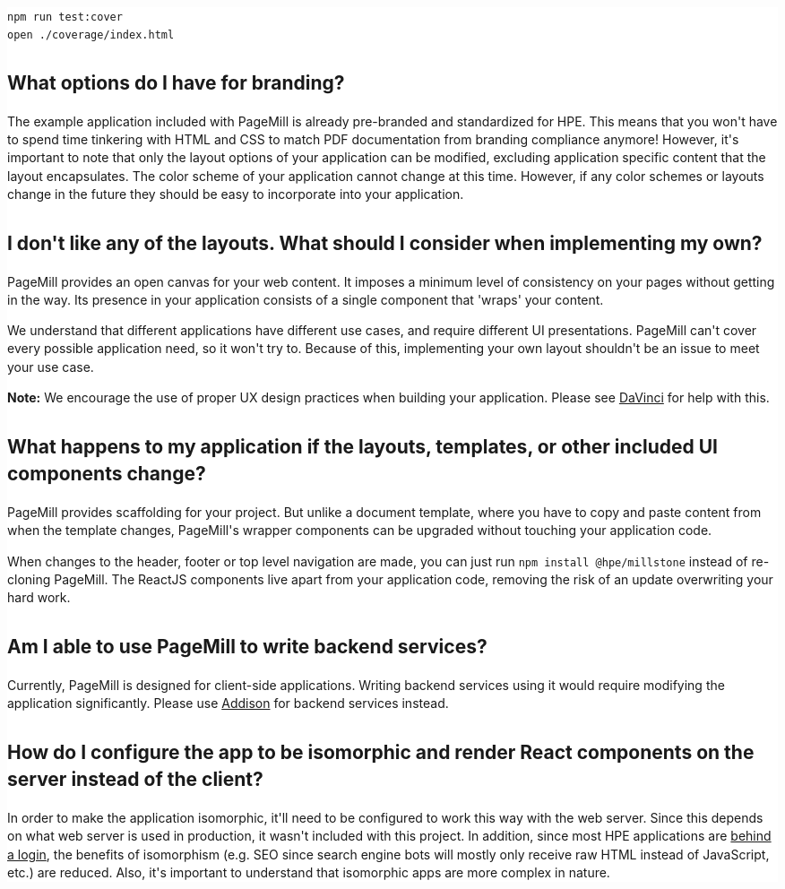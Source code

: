 ```bash
npm run test:cover
open ./coverage/index.html
```

## What options do I have for branding?

The example application included with PageMill is already pre-branded and standardized for HPE. This means that you won't have to spend time tinkering with HTML and CSS to match PDF documentation from branding compliance anymore! However, it's important to note that only the layout options of your application can be modified, excluding application specific content that the layout encapsulates. The color scheme of your application cannot change at this time. However, if any color schemes or layouts change in the future they should be easy to incorporate into your application.

## I don't like any of the layouts. What should I consider when implementing my own?

PageMill provides an open canvas for your web content. It imposes a minimum level of consistency on your pages without getting in the way. Its presence in your application consists of a single component that 'wraps' your content.

We understand that different applications have different use cases, and require different UI presentations. PageMill can't cover every possible application need, so it won't try to. Because of this, implementing your own layout shouldn't be an issue to meet your use case.

**Note:** We encourage the use of proper UX design practices when building your application. Please see [DaVinci](https://davinci.itcs.hpe.com) for help with this.

## What happens to my application if the layouts, templates, or other included UI components change?

PageMill provides scaffolding for your project. But unlike a document template, where you have to copy and paste content from when the template changes, PageMill's wrapper components can be upgraded without touching your application code.

When changes to the header, footer or top level navigation are made, you can just run `npm install @hpe/millstone` instead of re-cloning PageMill. The ReactJS components live apart from your application code, removing the risk of an update overwriting your hard work.

## Am I able to use PageMill to write backend services?

Currently, PageMill is designed for client-side applications. Writing backend services using it would require modifying the application significantly. Please use [Addison](https://github.hpe.com/Global-IT/addison) for backend services instead.

## How do I configure the app to be isomorphic and render React components on the server instead of the client?

In order to make the application isomorphic, it'll need to be configured to work this way with the web server. Since this depends on what web server is used in production, it wasn't included with this project. In addition, since most HPE applications are [behind a login](https://github.com/coryhouse/react-slingshot/issues/18), the benefits of isomorphism (e.g. SEO since search engine bots will mostly only receive raw HTML instead of JavaScript, etc.) are reduced. Also, it's important to understand that isomorphic apps are more complex in nature.
